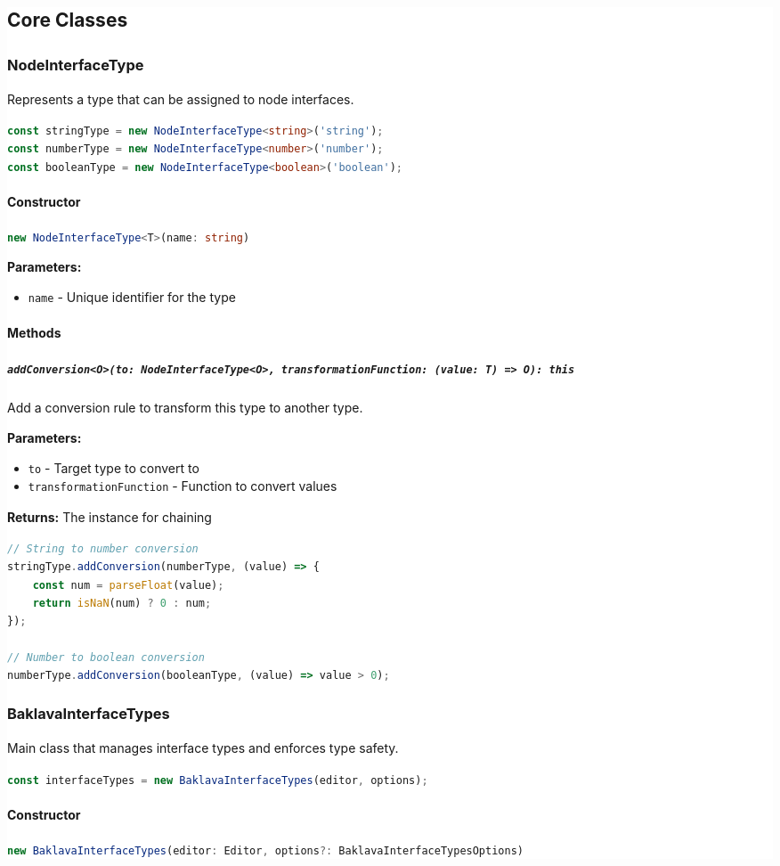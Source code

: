 ## Core Classes

### NodeInterfaceType<T>

Represents a type that can be assigned to node interfaces.

```typescript
const stringType = new NodeInterfaceType<string>('string');
const numberType = new NodeInterfaceType<number>('number');
const booleanType = new NodeInterfaceType<boolean>('boolean');
```

#### Constructor

```typescript
new NodeInterfaceType<T>(name: string)
```

**Parameters:**
- `name` - Unique identifier for the type

#### Methods

##### `addConversion<O>(to: NodeInterfaceType<O>, transformationFunction: (value: T) => O): this`

Add a conversion rule to transform this type to another type.

**Parameters:**
- `to` - Target type to convert to
- `transformationFunction` - Function to convert values

**Returns:** The instance for chaining

```typescript
// String to number conversion
stringType.addConversion(numberType, (value) => {
    const num = parseFloat(value);
    return isNaN(num) ? 0 : num;
});

// Number to boolean conversion
numberType.addConversion(booleanType, (value) => value > 0);
```

### BaklavaInterfaceTypes

Main class that manages interface types and enforces type safety.

```typescript
const interfaceTypes = new BaklavaInterfaceTypes(editor, options);
```

#### Constructor

```typescript
new BaklavaInterfaceTypes(editor: Editor, options?: BaklavaInterfaceTypesOptions)
```
